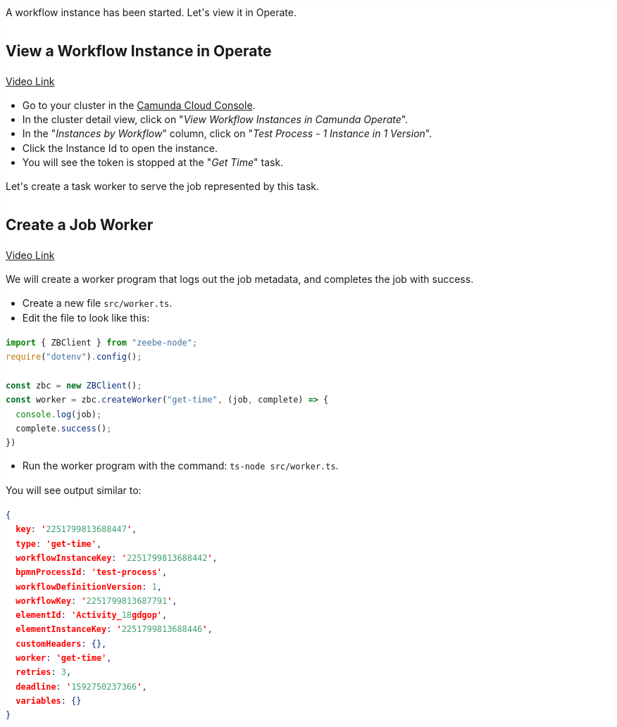 A workflow instance has been started. Let's view it in Operate.

## View a Workflow Instance in Operate

[Video Link](https://youtu.be/AOj64vzEZ_8?t=1137)

* Go to your cluster in the [Camunda Cloud Console](https://camunda.io).
* In the cluster detail view, click on "_View Workflow Instances in Camunda Operate_".
* In the "_Instances by Workflow_" column, click on "_Test Process - 1 Instance in 1 Version_".
* Click the Instance Id to open the instance.
* You will see the token is stopped at the "_Get Time_" task.

Let's create a task worker to serve the job represented by this task.

## Create a Job Worker

[Video Link](https://youtu.be/AOj64vzEZ_8?t=1244)

We will create a worker program that logs out the job metadata, and completes the job with success.

* Create a new file `src/worker.ts`.
* Edit the file to look like this:

```typescript
import { ZBClient } from "zeebe-node";
require("dotenv").config();

const zbc = new ZBClient();
const worker = zbc.createWorker("get-time", (job, complete) => {
  console.log(job);
  complete.success();
})
```

* Run the worker program with the command: `ts-node src/worker.ts`.

You will see output similar to: 

```json
{
  key: '2251799813688447',
  type: 'get-time',
  workflowInstanceKey: '2251799813688442',
  bpmnProcessId: 'test-process',
  workflowDefinitionVersion: 1,
  workflowKey: '2251799813687791',
  elementId: 'Activity_18gdgop',
  elementInstanceKey: '2251799813688446',
  customHeaders: {},
  worker: 'get-time',
  retries: 3,
  deadline: '1592750237366',
  variables: {}
}
```
